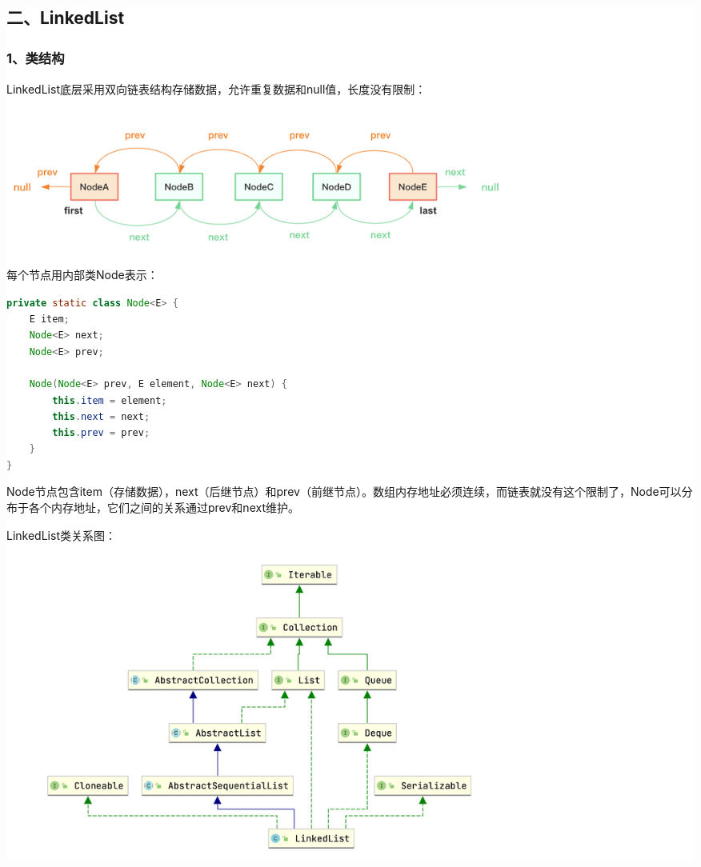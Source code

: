 ## 二、LinkedList

### 1、类结构

LinkedList底层采用双向链表结构存储数据，允许重复数据和null值，长度没有限制：

![QQ20210220-112151@2x](JAVA-ArrayList&LinkedList\QQ20210220-112151@2x.png)

每个节点用内部类Node表示：

```java
private static class Node<E> {
    E item;
    Node<E> next;
    Node<E> prev;

    Node(Node<E> prev, E element, Node<E> next) {
        this.item = element;
        this.next = next;
        this.prev = prev;
    }
}
```

Node节点包含item（存储数据），next（后继节点）和prev（前继节点）。数组内存地址必须连续，而链表就没有这个限制了，Node可以分布于各个内存地址，它们之间的关系通过prev和next维护。

LinkedList类关系图：

![QQ20210220-112546@2x](JAVA-ArrayList&LinkedList\QQ20210220-112546@2x.png)
